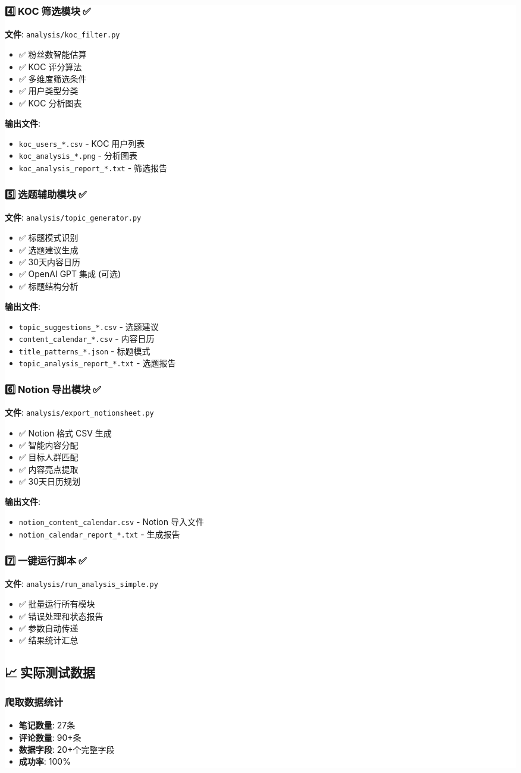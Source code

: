 ### 4️⃣ KOC 筛选模块 ✅
**文件**: `analysis/koc_filter.py`
- ✅ 粉丝数智能估算
- ✅ KOC 评分算法
- ✅ 多维度筛选条件
- ✅ 用户类型分类
- ✅ KOC 分析图表

**输出文件**:
- `koc_users_*.csv` - KOC 用户列表
- `koc_analysis_*.png` - 分析图表
- `koc_analysis_report_*.txt` - 筛选报告

### 5️⃣ 选题辅助模块 ✅
**文件**: `analysis/topic_generator.py`
- ✅ 标题模式识别
- ✅ 选题建议生成
- ✅ 30天内容日历
- ✅ OpenAI GPT 集成 (可选)
- ✅ 标题结构分析

**输出文件**:
- `topic_suggestions_*.csv` - 选题建议
- `content_calendar_*.csv` - 内容日历
- `title_patterns_*.json` - 标题模式
- `topic_analysis_report_*.txt` - 选题报告

### 6️⃣ Notion 导出模块 ✅
**文件**: `analysis/export_notionsheet.py`
- ✅ Notion 格式 CSV 生成
- ✅ 智能内容分配
- ✅ 目标人群匹配
- ✅ 内容亮点提取
- ✅ 30天日历规划

**输出文件**:
- `notion_content_calendar.csv` - Notion 导入文件
- `notion_calendar_report_*.txt` - 生成报告

### 7️⃣ 一键运行脚本 ✅
**文件**: `analysis/run_analysis_simple.py`
- ✅ 批量运行所有模块
- ✅ 错误处理和状态报告
- ✅ 参数自动传递
- ✅ 结果统计汇总

## 📈 实际测试数据

### 爬取数据统计
- **笔记数量**: 27条
- **评论数量**: 90+条
- **数据字段**: 20+个完整字段
- **成功率**: 100%
